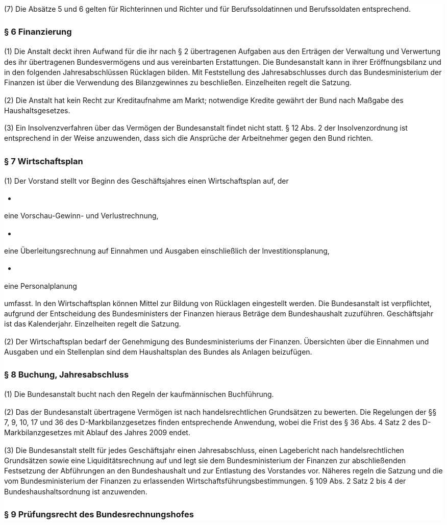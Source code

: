 (7) Die Absätze 5 und 6 gelten für Richterinnen und Richter und für Berufssoldatinnen und Berufssoldaten entsprechend.

### § 6 Finanzierung

(1) Die Anstalt deckt ihren Aufwand für die ihr nach § 2 übertragenen Aufgaben aus den Erträgen der Verwaltung und Verwertung des ihr übertragenen Bundesvermögens und aus vereinbarten Erstattungen. Die Bundesanstalt kann in ihrer Eröffnungsbilanz und in den folgenden Jahresabschlüssen Rücklagen bilden. Mit Feststellung des Jahresabschlusses durch das Bundesministerium der Finanzen ist über die Verwendung des Bilanzgewinnes zu beschließen. Einzelheiten regelt die Satzung.

(2) Die Anstalt hat kein Recht zur Kreditaufnahme am Markt; notwendige Kredite gewährt der Bund nach Maßgabe des Haushaltsgesetzes.

(3) Ein Insolvenzverfahren über das Vermögen der Bundesanstalt findet nicht statt. § 12 Abs. 2 der Insolvenzordnung ist entsprechend in der Weise anzuwenden, dass sich die Ansprüche der Arbeitnehmer gegen den Bund richten.

### § 7 Wirtschaftsplan

(1) Der Vorstand stellt vor Beginn des Geschäftsjahres einen Wirtschaftsplan auf, der

-  
eine Vorschau-Gewinn- und Verlustrechnung,

-  
eine Überleitungsrechnung auf Einnahmen und Ausgaben einschließlich der Investitionsplanung,

-  
eine Personalplanung

umfasst. In den Wirtschaftsplan können Mittel zur Bildung von Rücklagen eingestellt werden. Die Bundesanstalt ist verpflichtet, aufgrund der Entscheidung des Bundesministers der Finanzen hieraus Beträge dem Bundeshaushalt zuzuführen. Geschäftsjahr ist das Kalenderjahr. Einzelheiten regelt die Satzung.

(2) Der Wirtschaftsplan bedarf der Genehmigung des Bundesministeriums der Finanzen. Übersichten über die Einnahmen und Ausgaben und ein Stellenplan sind dem Haushaltsplan des Bundes als Anlagen beizufügen.

### § 8 Buchung, Jahresabschluss

(1) Die Bundesanstalt bucht nach den Regeln der kaufmännischen Buchführung.

(2) Das der Bundesanstalt übertragene Vermögen ist nach handelsrechtlichen Grundsätzen zu bewerten. Die Regelungen der §§ 7, 9, 10, 17 und 36 des D-Markbilanzgesetzes finden entsprechende Anwendung, wobei die Frist des § 36 Abs. 4 Satz 2 des D-Markbilanzgesetzes mit Ablauf des Jahres 2009 endet.

(3) Die Bundesanstalt stellt für jedes Geschäftsjahr einen Jahresabschluss, einen Lagebericht nach handelsrechtlichen Grundsätzen sowie eine Liquiditätsrechnung auf und legt sie dem Bundesministerium der Finanzen zur abschließenden Festsetzung der Abführungen an den Bundeshaushalt und zur Entlastung des Vorstandes vor. Näheres regeln die Satzung und die vom Bundesministerium der Finanzen zu erlassenden Wirtschaftsführungsbestimmungen. § 109 Abs. 2 Satz 2 bis 4 der Bundeshaushaltsordnung ist anzuwenden.

### § 9 Prüfungsrecht des Bundesrechnungshofes
